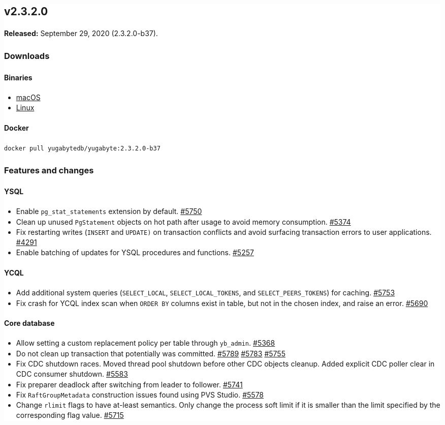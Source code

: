 ## v2.3.2.0

**Released:** September 29, 2020 (2.3.2.0-b37).

### Downloads

#### Binaries

<ul class="nav yb-pills">
  <li>
    <a href="https://downloads.yugabyte.com/yugabyte-2.3.2.0-darwin.tar.gz">
        <i class="fa-brands fa-apple"></i><span>macOS</span>
    </a>
  </li>
  <li>
    <a href="https://downloads.yugabyte.com/yugabyte-2.3.2.0-linux.tar.gz">
        <i class="fa-brands fa-linux"></i><span>Linux</span>
    </a>
  </li>
</ul>

#### Docker

```sh
docker pull yugabytedb/yugabyte:2.3.2.0-b37
```

### Features and changes

#### YSQL

* Enable `pg_stat_statements` extension by default. [#5750](https://github.com/yugabyte/yugabyte-db/issues/5750)
* Clean up unused `PgStatement` objects on hot path after usage to avoid memory consumption. [#5374](https://github.com/yugabyte/yugabyte-db/issues/5374)
* Fix restarting writes (`INSERT` and `UPDATE)` on transaction conflicts and avoid surfacing transaction errors to user applications. [#4291](https://github.com/yugabyte/yugabyte-db/issues/4291)
* Enable batching of updates for YSQL procedures and functions. [#5257](https://github.com/yugabyte/yugabyte-db/issues/5257)

#### YCQL

* Add additional system queries (`SELECT_LOCAL`, `SELECT_LOCAL_TOKENS`, and `SELECT_PEERS_TOKENS`) for caching. [#5753](https://github.com/yugabyte/yugabyte-db/issues/5753)
* Fix crash for YCQL index scan when `ORDER BY` columns exist in table, but not in the chosen index, and raise an error. [#5690](https://github.com/yugabyte/yugabyte-db/issues/5690)

#### Core database

* Allow setting a custom replacement policy per table through `yb_admin`. [#5368](https://github.com/yugabyte/yugabyte-db/pull/5368)
* Do not clean up transaction that potentially was committed. [#5789](https://github.com/yugabyte/yugabyte-db/issues/5789) [#5783](https://github.com/yugabyte/yugabyte-db/issues/5783) [#5755](https://github.com/yugabyte/yugabyte-db/issues/5755)
* Fix CDC shutdown races. Moved thread pool shutdown before other CDC objects cleanup. Added explicit CDC poller clear in CDC consumer shutdown. [#5583](https://github.com/yugabyte/yugabyte-db/issues/5583)
* Fix preparer deadlock after switching from leader to follower. [#5741](https://github.com/yugabyte/yugabyte-db/issues/5741)
* Fix `RaftGroupMetadata` construction issues found using PVS Studio. [#5578](https://github.com/yugabyte/yugabyte-db/issues/5578)
* Change `rlimit` flags to have at-least semantics. Only change the process soft limit if it is smaller than the limit specified by the corresponding flag value. [#5715](https://github.com/yugabyte/yugabyte-db/issues/5715)